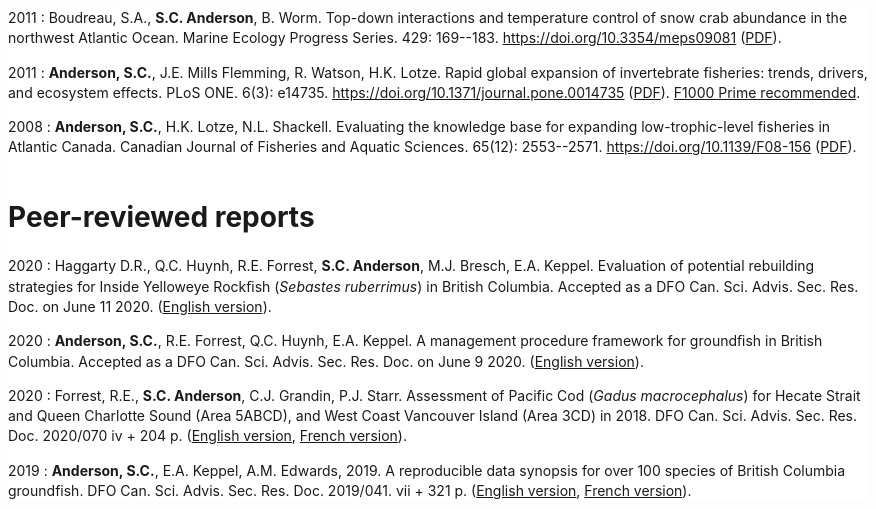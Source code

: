 2011
:    Boudreau, S.A., **S.C. Anderson**, B. Worm. Top-down interactions and temperature control of snow crab abundance in the northwest Atlantic Ocean. Marine Ecology Progress Series. 429: 169--183. <https://doi.org/10.3354/meps09081> ([PDF](http://www.int-res.com/articles/meps_oa/m429p169.pdf)).

2011
:    **Anderson, S.C.**, J.E. Mills Flemming, R. Watson, H.K. Lotze. Rapid global expansion of invertebrate fisheries: trends, drivers, and ecosystem effects. PLoS ONE. 6(3): e14735. <https://doi.org/10.1371/journal.pone.0014735> ([PDF](http://www.plosone.org/article/fetchObject.action?uri=info%3Adoi%2F10.1371%2Fjournal.pone.0014735&representation=PDF)).
[F1000 Prime recommended](https://f1000.com/prime/9542957).

2008
:    **Anderson, S.C.**, H.K. Lotze, N.L. Shackell. Evaluating the knowledge base for expanding low-trophic-level fisheries in Atlantic Canada. Canadian Journal of Fisheries and Aquatic Sciences. 65(12): 2553--2571. <https://doi.org/10.1139/F08-156> ([PDF](https://www.dropbox.com/s/b0la81jbqitib6u/Anderson_etal_2008_knowledge.pdf?dl=1)).

# Peer-reviewed reports

2020
:    Haggarty D.R., Q.C. Huynh, R.E. Forrest,
     **S.C. Anderson**, M.J. Bresch, E.A. Keppel.
     Evaluation of potential rebuilding strategies
     for Inside Yelloweye Rockﬁsh
     (*Sebastes ruberrimus*) in British Columbia.
     Accepted as a DFO Can. Sci. Advis. Sec. Res. Doc. on June 11 2020.
     ([English version](https://www.dropbox.com/s/pll8axzsxqka8j8/resdoc-iye.pdf?dl=1)).


2020
:    **Anderson, S.C.**, R.E. Forrest, Q.C. Huynh, E.A. Keppel.
     A management procedure framework for groundﬁsh in British Columbia.
     Accepted as a DFO Can. Sci. Advis. Sec. Res. Doc. on June 9 2020.
     ([English version](https://www.dropbox.com/s/rgxk2wco5v5zp0e/gfmp-2020-03-13.pdf?dl=1)).

2020
:    Forrest, R.E., **S.C. Anderson**, C.J. Grandin, P.J. Starr. Assessment of
     Pacific Cod (*Gadus macrocephalus*) for Hecate Strait and Queen Charlotte Sound
     (Area 5ABCD), and West Coast Vancouver Island (Area 3CD) in 2018.
     DFO Can. Sci. Advis. Sec. Res. Doc. 2020/070 iv + 204 p.
     ([English version](https://www.dfo-mpo.gc.ca/csas-sccs/Publications/ResDocs-DocRech/2020/2020_070-eng.html),
     [French version](https://www.dfo-mpo.gc.ca/csas-sccs/Publications/ResDocs-DocRech/2020/2020_070-fra.html)).

2019
:    **Anderson, S.C.**, E.A. Keppel, A.M. Edwards, 2019. A reproducible data synopsis
     for over 100 species of British Columbia groundfish. DFO Can. Sci. Advis. Sec. Res. Doc. 2019/041. vii + 321 p.
     ([English version](http://www.dfo-mpo.gc.ca/csas-sccs/Publications/ResDocs-DocRech/2019/2019_041-eng.html),
     [French version](http://www.dfo-mpo.gc.ca/csas-sccs/Publications/ResDocs-DocRech/2019/2019_041-fra.html)).
